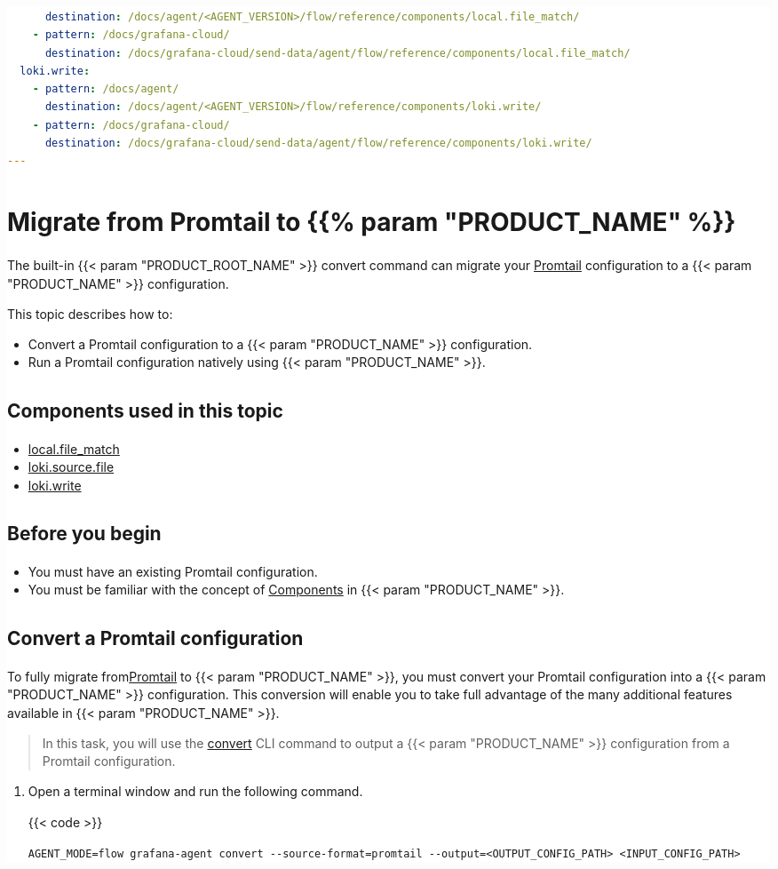 ```yaml
      destination: /docs/agent/<AGENT_VERSION>/flow/reference/components/local.file_match/
    - pattern: /docs/grafana-cloud/
      destination: /docs/grafana-cloud/send-data/agent/flow/reference/components/local.file_match/
  loki.write:
    - pattern: /docs/agent/
      destination: /docs/agent/<AGENT_VERSION>/flow/reference/components/loki.write/
    - pattern: /docs/grafana-cloud/
      destination: /docs/grafana-cloud/send-data/agent/flow/reference/components/loki.write/
---
```


# Migrate from Promtail to {{% param "PRODUCT_NAME" %}}

The built-in {{< param "PRODUCT_ROOT_NAME" >}} convert command can migrate your [Promtail][] configuration to a {{< param "PRODUCT_NAME" >}} configuration.

This topic describes how to:

* Convert a Promtail configuration to a {{< param "PRODUCT_NAME" >}} configuration.
* Run a Promtail configuration natively using {{< param "PRODUCT_NAME" >}}.

## Components used in this topic

* [local.file_match](ref:local.file_match)
* [loki.source.file](ref:loki.source.file)
* [loki.write](ref:loki.write)

## Before you begin

* You must have an existing Promtail configuration.
* You must be familiar with the concept of [Components](ref:components) in {{< param "PRODUCT_NAME" >}}.

## Convert a Promtail configuration

To fully migrate from[Promtail][] to {{< param "PRODUCT_NAME" >}}, you must convert your Promtail configuration into a {{< param "PRODUCT_NAME" >}} configuration.
This conversion will enable you to take full advantage of the many additional features available in {{< param "PRODUCT_NAME" >}}.

> In this task, you will use the [convert](ref:convert) CLI command to output a {{< param "PRODUCT_NAME" >}}
> configuration from a Promtail configuration.

1. Open a terminal window and run the following command.

   {{< code >}}

   ```static-binary
   AGENT_MODE=flow grafana-agent convert --source-format=promtail --output=<OUTPUT_CONFIG_PATH> <INPUT_CONFIG_PATH>
   ```


[Promtail]: https://www.grafana.com/docs/loki/<LOKI_VERSION>/clients/promtail/
[debugging]: #debugging
[expanded in the config file]: https://www.grafana.com/docs/loki/<LOKI_VERSION>/clients/promtail/configuration/#use-environment-variables-in-the-configuration